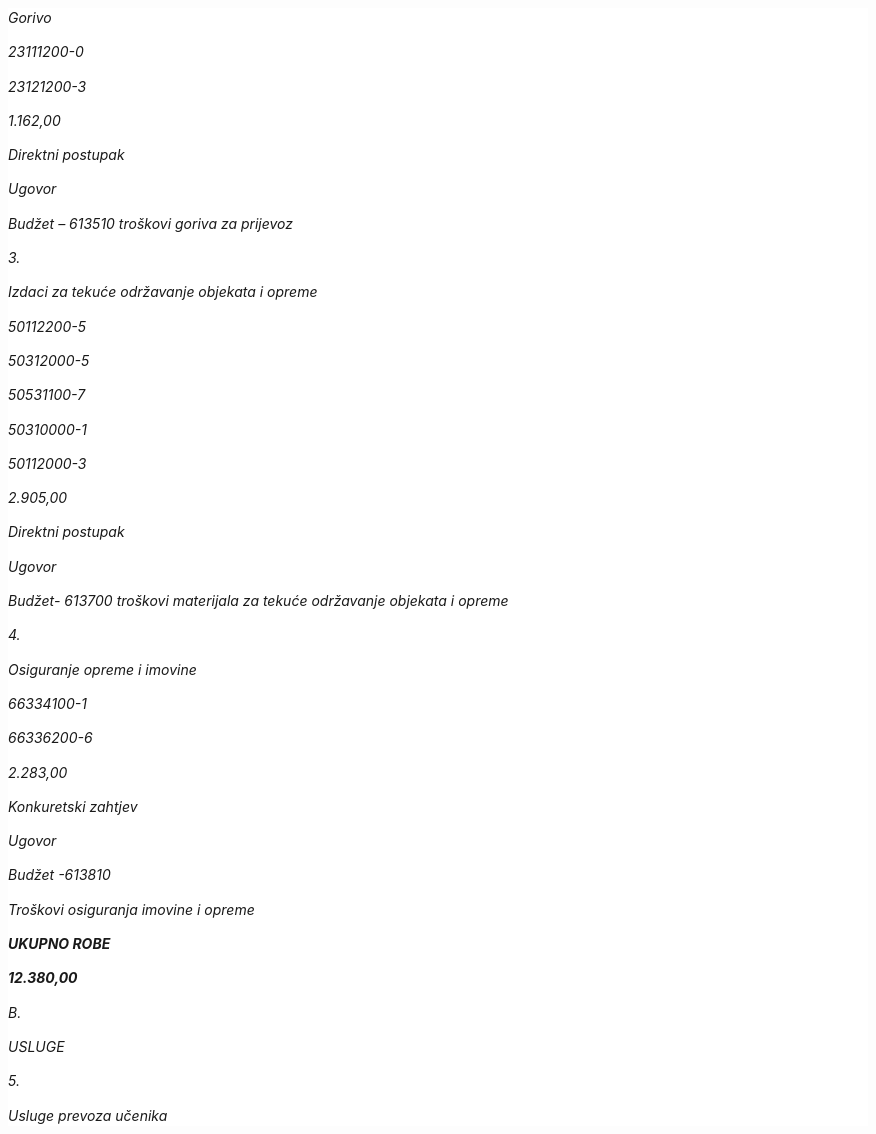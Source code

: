 _Gorivo_

_23111200-0_

_23121200-3_

_1.162,00_

_Direktni postupak_

_Ugovor_

_Budžet – 613510 troškovi goriva za prijevoz_

_3._

_Izdaci za tekuće održavanje objekata i opreme_

_50112200-5_

_50312000-5_

_50531100-7_

_50310000-1_

_50112000-3_

_2.905,00_

_Direktni postupak_

_Ugovor_

_Budžet- 613700 troškovi materijala za tekuće održavanje objekata i opreme_

_4._

_Osiguranje opreme i imovine_

_66334100-1_

_66336200-6_

_2.283,00_

_Konkuretski zahtjev_

_Ugovor_

_Budžet -613810_

_Troškovi osiguranja imovine i opreme_

**_UKUPNO ROBE_**

**_12.380,00_**

_B._

_USLUGE_

_5._

_Usluge prevoza učenika_
